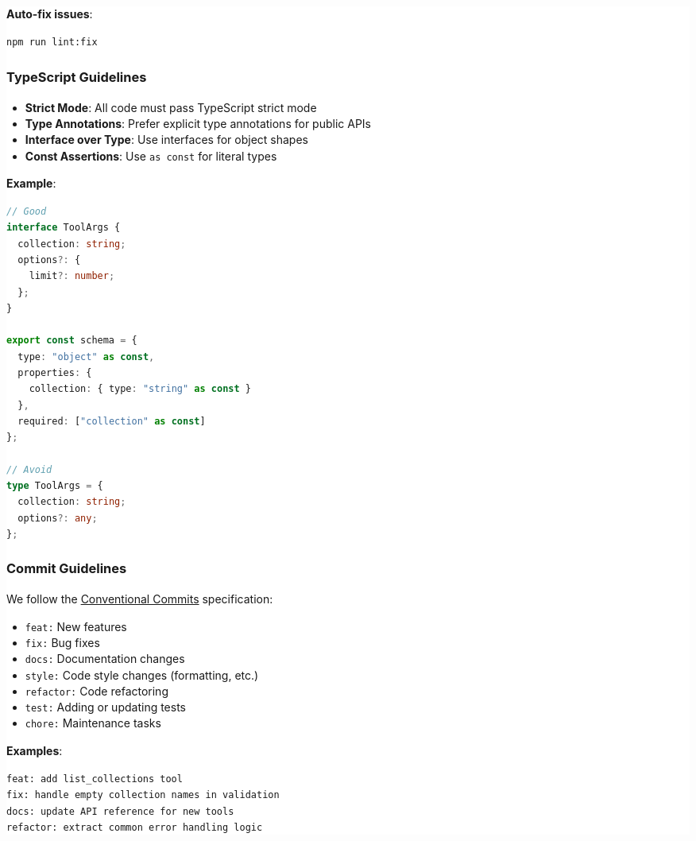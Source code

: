 **Auto-fix issues**:
```bash
npm run lint:fix
```

### TypeScript Guidelines

- **Strict Mode**: All code must pass TypeScript strict mode
- **Type Annotations**: Prefer explicit type annotations for public APIs
- **Interface over Type**: Use interfaces for object shapes
- **Const Assertions**: Use `as const` for literal types

**Example**:
```typescript
// Good
interface ToolArgs {
  collection: string;
  options?: {
    limit?: number;
  };
}

export const schema = {
  type: "object" as const,
  properties: {
    collection: { type: "string" as const }
  },
  required: ["collection" as const]
};

// Avoid
type ToolArgs = {
  collection: string;
  options?: any;
};
```

### Commit Guidelines

We follow the [Conventional Commits](https://www.conventionalcommits.org/) specification:

- `feat:` New features
- `fix:` Bug fixes
- `docs:` Documentation changes
- `style:` Code style changes (formatting, etc.)
- `refactor:` Code refactoring
- `test:` Adding or updating tests
- `chore:` Maintenance tasks

**Examples**:
```
feat: add list_collections tool
fix: handle empty collection names in validation
docs: update API reference for new tools
refactor: extract common error handling logic
```
